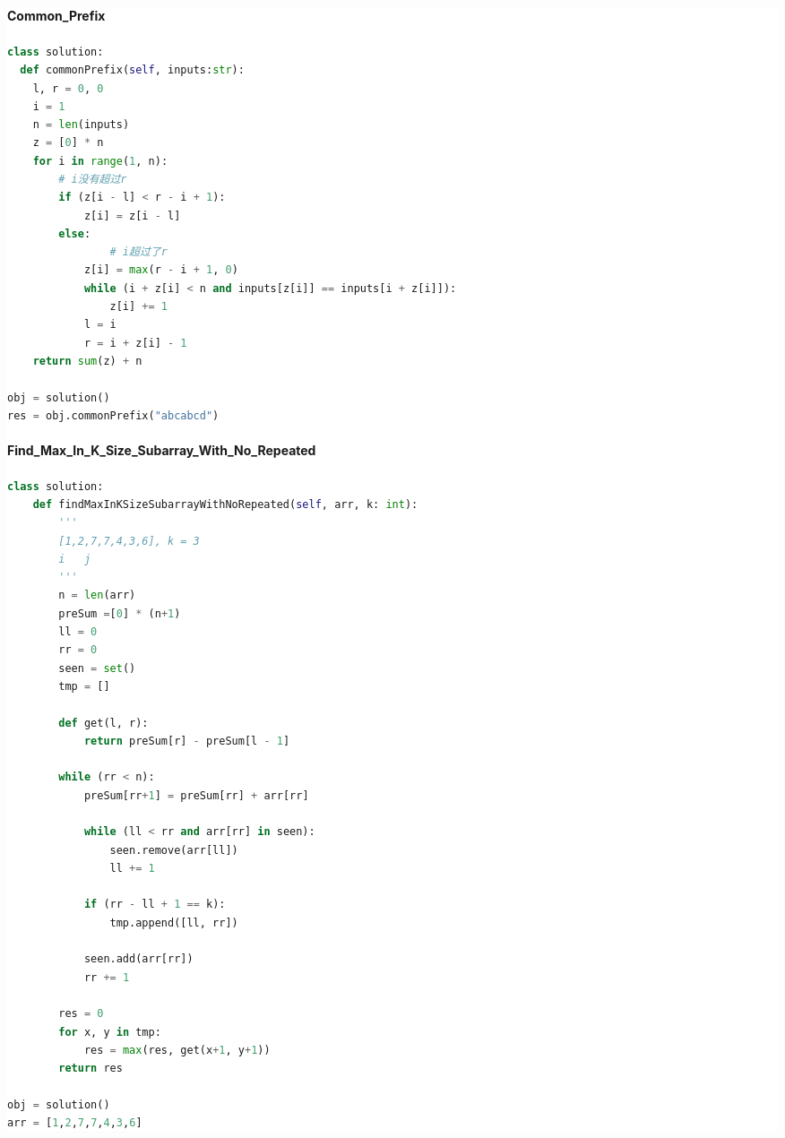 #### Common_Prefix

```python
class solution:
  def commonPrefix(self, inputs:str):
    l, r = 0, 0
    i = 1
    n = len(inputs)
    z = [0] * n
    for i in range(1, n):
        # i没有超过r
        if (z[i - l] < r - i + 1):
            z[i] = z[i - l]
        else:
        		# i超过了r
            z[i] = max(r - i + 1, 0)
            while (i + z[i] < n and inputs[z[i]] == inputs[i + z[i]]):
                z[i] += 1
            l = i
            r = i + z[i] - 1
    return sum(z) + n

obj = solution()
res = obj.commonPrefix("abcabcd")
```

#### Find_Max_In_K_Size_Subarray_With_No_Repeated

```python
class solution:
    def findMaxInKSizeSubarrayWithNoRepeated(self, arr, k: int):
        '''
        [1,2,7,7,4,3,6], k = 3
        i   j
        '''
        n = len(arr)
        preSum =[0] * (n+1)
        ll = 0
        rr = 0
        seen = set()
        tmp = []
        
        def get(l, r):
            return preSum[r] - preSum[l - 1]
        
        while (rr < n):
            preSum[rr+1] = preSum[rr] + arr[rr]
        
            while (ll < rr and arr[rr] in seen):
                seen.remove(arr[ll])
                ll += 1
            
            if (rr - ll + 1 == k):
                tmp.append([ll, rr])
                
            seen.add(arr[rr])
            rr += 1
        
        res = 0
        for x, y in tmp:
            res = max(res, get(x+1, y+1))
        return res

obj = solution()
arr = [1,2,7,7,4,3,6]
```